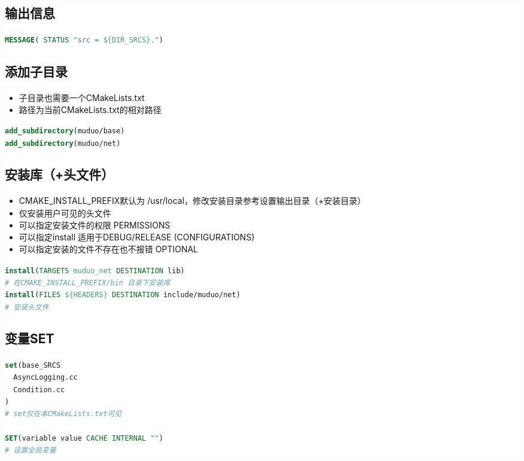 ## 输出信息

```cmake
MESSAGE( STATUS "src = ${DIR_SRCS}.")
```

## 添加子目录

* 子目录也需要一个CMakeLists.txt
* 路径为当前CMakeLists.txt的相对路径

```cmake
add_subdirectory(muduo/base)
add_subdirectory(muduo/net)
```

## 安装库（+头文件）

* CMAKE_INSTALL_PREFIX默认为 /usr/local，修改安装目录参考设置输出目录（+安装目录）
* 仅安装用户可见的头文件
* 可以指定安装文件的权限 PERMISSIONS
* 可以指定install 适用于DEBUG/RELEASE (CONFIGURATIONS)
* 可以指定安装的文件不存在也不报错 OPTIONAL

```cmake
install(TARGETS muduo_net DESTINATION lib)
# 在CMAKE_INSTALL_PREFIX/bin 目录下安装库
install(FILES ${HEADERS} DESTINATION include/muduo/net)
# 安装头文件
```

## 变量SET

```cmake
set(base_SRCS
  AsyncLogging.cc
  Condition.cc
)
# set仅在本CMakeLists.txt可见

SET(variable value CACHE INTERNAL "")
# 设置全局变量
```
